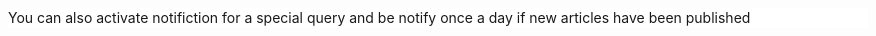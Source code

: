 You can also activate notifiction for a special query and be notify once a day if new articles have been published
